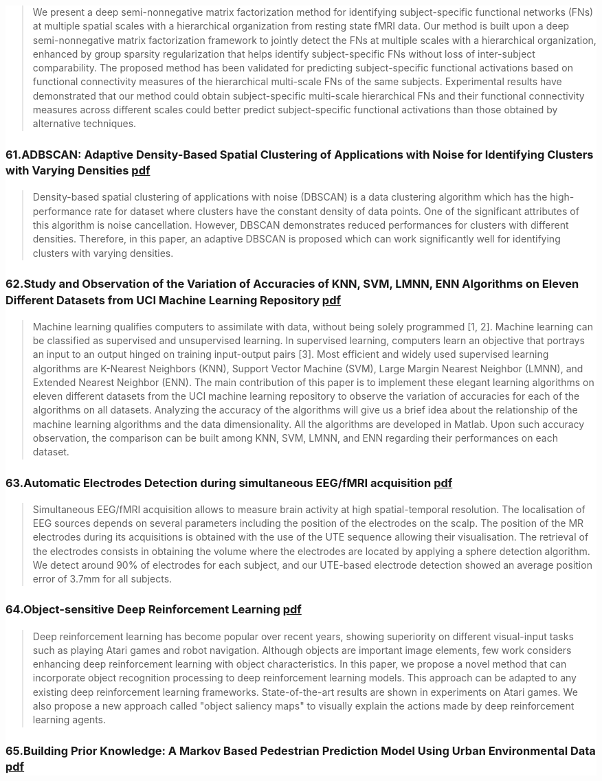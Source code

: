 > We present a deep semi-nonnegative matrix factorization method for identifying subject-specific functional networks (FNs) at multiple spatial scales with a hierarchical organization from resting state fMRI data. Our method is built upon a deep semi-nonnegative matrix factorization framework to jointly detect the FNs at multiple scales with a hierarchical organization, enhanced by group sparsity regularization that helps identify subject-specific FNs without loss of inter-subject comparability. The proposed method has been validated for predicting subject-specific functional activations based on functional connectivity measures of the hierarchical multi-scale FNs of the same subjects. Experimental results have demonstrated that our method could obtain subject-specific multi-scale hierarchical FNs and their functional connectivity measures across different scales could better predict subject-specific functional activations than those obtained by alternative techniques. 
### 61.ADBSCAN: Adaptive Density-Based Spatial Clustering of Applications with  Noise for Identifying Clusters with Varying Densities  [ pdf ](https://arxiv.org/pdf/1809.06189.pdf)
> Density-based spatial clustering of applications with noise (DBSCAN) is a data clustering algorithm which has the high-performance rate for dataset where clusters have the constant density of data points. One of the significant attributes of this algorithm is noise cancellation. However, DBSCAN demonstrates reduced performances for clusters with different densities. Therefore, in this paper, an adaptive DBSCAN is proposed which can work significantly well for identifying clusters with varying densities. 
### 62.Study and Observation of the Variation of Accuracies of KNN, SVM, LMNN,  ENN Algorithms on Eleven Different Datasets from UCI Machine Learning  Repository  [ pdf ](https://arxiv.org/pdf/1809.06186.pdf)
> Machine learning qualifies computers to assimilate with data, without being solely programmed [1, 2]. Machine learning can be classified as supervised and unsupervised learning. In supervised learning, computers learn an objective that portrays an input to an output hinged on training input-output pairs [3]. Most efficient and widely used supervised learning algorithms are K-Nearest Neighbors (KNN), Support Vector Machine (SVM), Large Margin Nearest Neighbor (LMNN), and Extended Nearest Neighbor (ENN). The main contribution of this paper is to implement these elegant learning algorithms on eleven different datasets from the UCI machine learning repository to observe the variation of accuracies for each of the algorithms on all datasets. Analyzing the accuracy of the algorithms will give us a brief idea about the relationship of the machine learning algorithms and the data dimensionality. All the algorithms are developed in Matlab. Upon such accuracy observation, the comparison can be built among KNN, SVM, LMNN, and ENN regarding their performances on each dataset. 
### 63.Automatic Electrodes Detection during simultaneous EEG/fMRI acquisition  [ pdf ](https://arxiv.org/pdf/1809.06139.pdf)
> Simultaneous EEG/fMRI acquisition allows to measure brain activity at high spatial-temporal resolution. The localisation of EEG sources depends on several parameters including the position of the electrodes on the scalp. The position of the MR electrodes during its acquisitions is obtained with the use of the UTE sequence allowing their visualisation. The retrieval of the electrodes consists in obtaining the volume where the electrodes are located by applying a sphere detection algorithm. We detect around 90% of electrodes for each subject, and our UTE-based electrode detection showed an average position error of 3.7mm for all subjects. 
### 64.Object-sensitive Deep Reinforcement Learning  [ pdf ](https://arxiv.org/pdf/1809.06064.pdf)
> Deep reinforcement learning has become popular over recent years, showing superiority on different visual-input tasks such as playing Atari games and robot navigation. Although objects are important image elements, few work considers enhancing deep reinforcement learning with object characteristics. In this paper, we propose a novel method that can incorporate object recognition processing to deep reinforcement learning models. This approach can be adapted to any existing deep reinforcement learning frameworks. State-of-the-art results are shown in experiments on Atari games. We also propose a new approach called "object saliency maps" to visually explain the actions made by deep reinforcement learning agents. 
### 65.Building Prior Knowledge: A Markov Based Pedestrian Prediction Model  Using Urban Environmental Data  [ pdf ](https://arxiv.org/pdf/1809.06045.pdf)